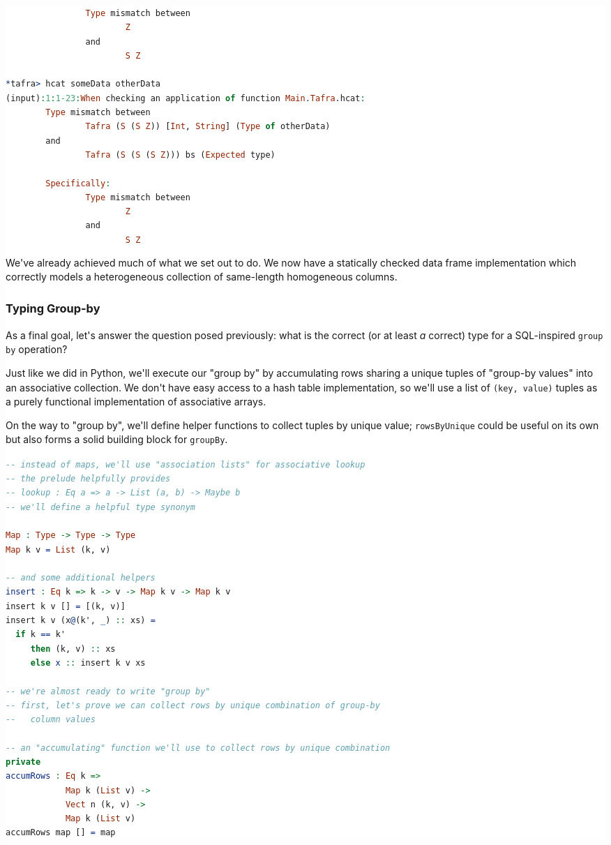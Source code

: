 ```idris
                Type mismatch between
                        Z
                and
                        S Z

*tafra> hcat someData otherData
(input):1:1-23:When checking an application of function Main.Tafra.hcat:
        Type mismatch between
                Tafra (S (S Z)) [Int, String] (Type of otherData)
        and
                Tafra (S (S (S Z))) bs (Expected type)

        Specifically:
                Type mismatch between
                        Z
                and
                        S Z
```

We've already achieved much of what we set out to do.
We now have a statically checked data frame implementation which correctly
models a heterogeneous collection of same-length homogeneous columns.

### Typing Group-by
As a final goal, let's answer the question posed previously: what is the correct
(or at least *a* correct) type for a SQL-inspired `group by` operation?

Just like we did in Python, we'll execute our "group by" by accumulating rows
sharing a unique tuples of "group-by values" into an associative collection.
We don't have easy access to a hash table implementation, so we'll use a list of
`(key, value)` tuples as a purely functional implementation of associative
arrays.

On the way to "group by", we'll define helper functions to collect tuples by
unique value; `rowsByUnique` could be useful on its own but also forms a solid
building block for `groupBy`.

```idris
-- instead of maps, we'll use "association lists" for associative lookup
-- the prelude helpfully provides
-- lookup : Eq a => a -> List (a, b) -> Maybe b
-- we'll define a helpful type synonym

Map : Type -> Type -> Type
Map k v = List (k, v)

-- and some additional helpers
insert : Eq k => k -> v -> Map k v -> Map k v
insert k v [] = [(k, v)]
insert k v (x@(k', _) :: xs) =
  if k == k'
     then (k, v) :: xs
     else x :: insert k v xs

-- we're almost ready to write "group by"
-- first, let's prove we can collect rows by unique combination of group-by
--   column values

-- an "accumulating" function we'll use to collect rows by unique combination
private
accumRows : Eq k =>
            Map k (List v) ->
            Vect n (k, v) ->
            Map k (List v)
accumRows map [] = map
```